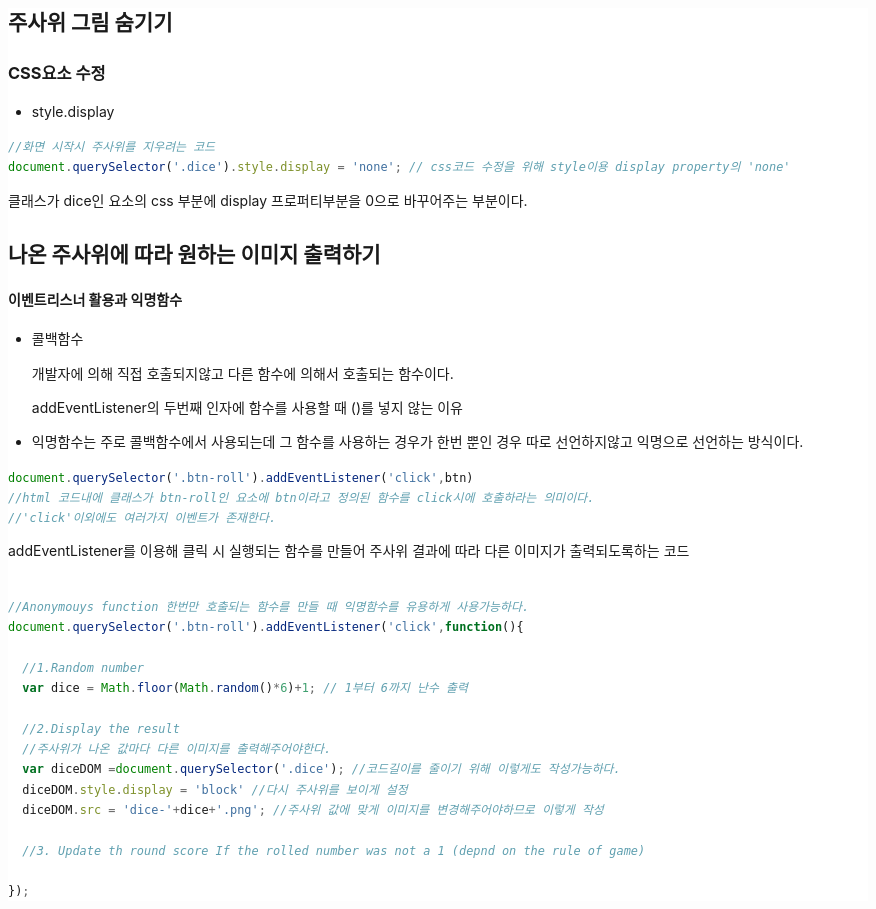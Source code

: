 

## 주사위 그림 숨기기

### CSS요소 수정

- style.display

```jsx
//화면 시작시 주사위를 지우려는 코드
document.querySelector('.dice').style.display = 'none'; // css코드 수정을 위해 style이용 display property의 'none'

```

클래스가 dice인 요소의 css 부분에 display 프로퍼티부분을 0으로 바꾸어주는 부분이다.

## 나온 주사위에 따라 원하는 이미지 출력하기

#### 이벤트리스너 활용과 익명함수

- 콜백함수

    개발자에 의해 직접 호출되지않고 다른 함수에 의해서 호출되는 함수이다.

    addEventListener의 두번째 인자에 함수를 사용할 때 ()를 넣지 않는 이유

- 익명함수는 주로 콜백함수에서 사용되는데 그 함수를 사용하는 경우가 한번 뿐인 경우 따로 선언하지않고 익명으로 선언하는 방식이다.

```jsx
document.querySelector('.btn-roll').addEventListener('click',btn)
//html 코드내에 클래스가 btn-roll인 요소에 btn이라고 정의된 함수를 click시에 호출하라는 의미이다. 
//'click'이외에도 여러가지 이벤트가 존재한다.
```

addEventListener를 이용해 클릭 시 실행되는 함수를 만들어 주사위 결과에 따라 다른 이미지가 출력되도록하는 코드

```jsx

//Anonymouys function 한번만 호출되는 함수를 만들 때 익명함수를 유용하게 사용가능하다.
document.querySelector('.btn-roll').addEventListener('click',function(){

  //1.Random number
  var dice = Math.floor(Math.random()*6)+1; // 1부터 6까지 난수 출력

  //2.Display the result
  //주사위가 나온 값마다 다른 이미지를 출력해주어야한다.
  var diceDOM =document.querySelector('.dice'); //코드길이를 줄이기 위해 이렇게도 작성가능하다.
  diceDOM.style.display = 'block' //다시 주사위를 보이게 설정
  diceDOM.src = 'dice-'+dice+'.png'; //주사위 값에 맞게 이미지를 변경해주어야하므로 이렇게 작성

  //3. Update th round score If the rolled number was not a 1 (depnd on the rule of game)

});
```
